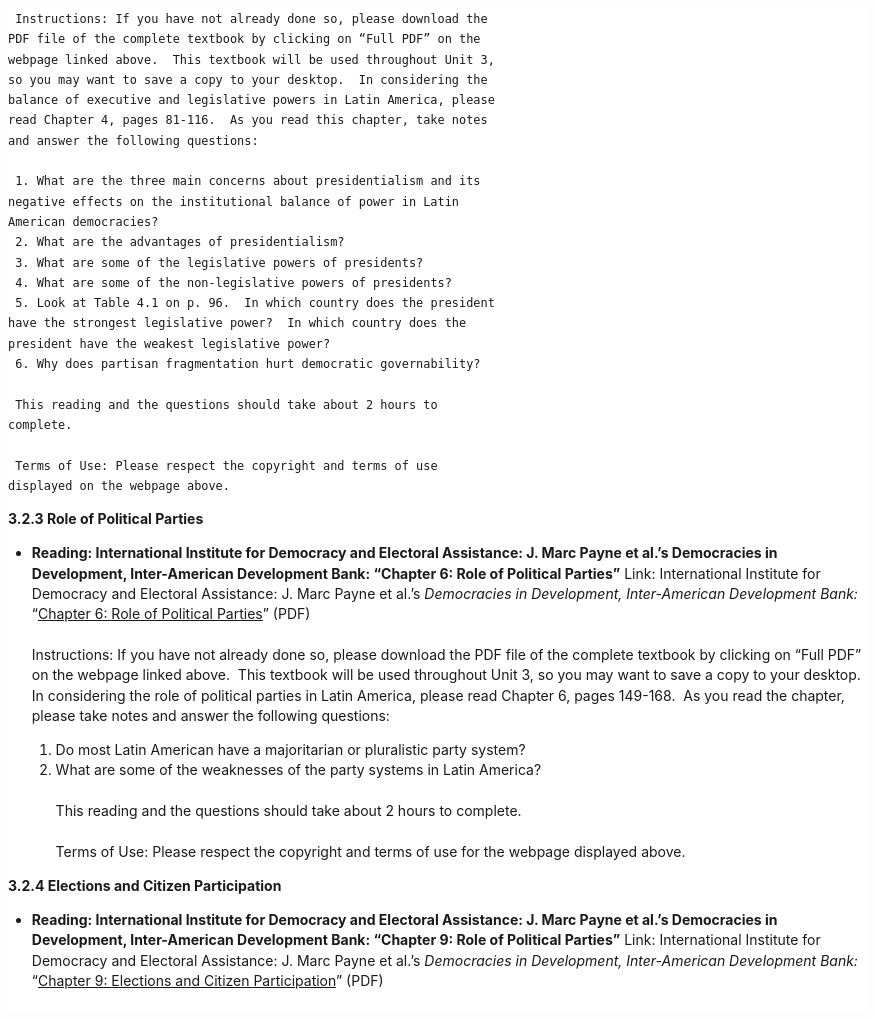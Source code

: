      Instructions: If you have not already done so, please download the
    PDF file of the complete textbook by clicking on “Full PDF” on the
    webpage linked above.  This textbook will be used throughout Unit 3,
    so you may want to save a copy to your desktop.  In considering the
    balance of executive and legislative powers in Latin America, please
    read Chapter 4, pages 81-116.  As you read this chapter, take notes
    and answer the following questions:  
      
     1. What are the three main concerns about presidentialism and its
    negative effects on the institutional balance of power in Latin
    American democracies?  
     2. What are the advantages of presidentialism?  
     3. What are some of the legislative powers of presidents?  
     4. What are some of the non-legislative powers of presidents?  
     5. Look at Table 4.1 on p. 96.  In which country does the president
    have the strongest legislative power?  In which country does the
    president have the weakest legislative power?  
     6. Why does partisan fragmentation hurt democratic governability?  
        
     This reading and the questions should take about 2 hours to
    complete.  
        
     Terms of Use: Please respect the copyright and terms of use
    displayed on the webpage above. 

**3.2.3 Role of Political Parties** <span id="3.2.3"></span> 
-   **Reading: International Institute for Democracy and Electoral
    Assistance: J. Marc Payne et al.’s Democracies in Development,
    Inter-American Development Bank: “Chapter 6: Role of Political
    Parties”**
    Link: International Institute for Democracy and Electoral
    Assistance: J. Marc Payne et al.’s *Democracies in Development,
    Inter-American Development Bank:* “[Chapter 6: Role of Political
    Parties](http://www.idea.int/publications/dem_dev/)” (PDF)  
        
     Instructions: If you have not already done so, please download the
    PDF file of the complete textbook by clicking on “Full PDF” on the
    webpage linked above.  This textbook will be used throughout Unit 3,
    so you may want to save a copy to your desktop.  In considering the
    role of political parties in Latin America, please read Chapter 6,
    pages 149-168.  As you read the chapter, please take notes and
    answer the following questions:  
      
     1. Do most Latin American have a majoritarian or pluralistic party
    system?  
     2. What are some of the weaknesses of the party systems in Latin
    America?  
        
     This reading and the questions should take about 2 hours to
    complete.  
        
     Terms of Use: Please respect the copyright and terms of use for the
    webpage displayed above. 

**3.2.4 Elections and Citizen Participation** <span id="3.2.4"></span> 
-   **Reading: International Institute for Democracy and Electoral
    Assistance: J. Marc Payne et al.’s Democracies in Development,
    Inter-American Development Bank: “Chapter 9: Role of Political
    Parties”**
    Link: International Institute for Democracy and Electoral
    Assistance: J. Marc Payne et al.’s *Democracies in Development,
    Inter-American Development Bank:* “[Chapter 9: Elections and Citizen
    Participation](http://www.idea.int/publications/dem_dev/)” (PDF)  
        